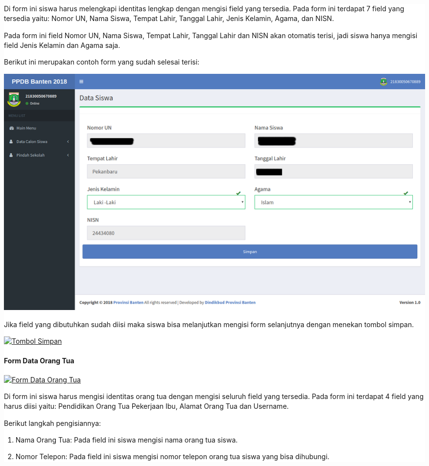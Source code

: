 Di form ini siswa harus melengkapi identitas lengkap dengan mengisi field yang tersedia. Pada form ini terdapat 7 field yang tersedia yaitu: Nomor UN, Nama Siswa, Tempat Lahir, Tanggal Lahir, Jenis Kelamin, Agama, dan NISN.

Pada form ini field Nomor UN, Nama Siswa, Tempat Lahir, Tanggal Lahir dan NISN akan otomatis terisi, jadi siswa hanya mengisi field Jenis Kelamin dan Agama saja.

Berikut ini merupakan contoh form yang sudah selesai terisi:

 [![Contoh Form Data Siswa Terisi 1](images/data-siswa-terisi1.png)](images/data-siswa-terisi1.png)
 
Jika field yang dibutuhkan sudah diisi maka siswa bisa melanjutkan mengisi form selanjutnya dengan menekan tombol simpan.

 [![Tombol Simpan](images/tombol-simpan-menu-pendaftaran.png)](images/tombol-simpan-menu-pendaftaran.png)

#### Form Data Orang Tua

[![Form Data Orang Tua](images/form-data-orang-tua.png)](images/form-data-orang-tua.png)

Di form ini siswa harus mengisi identitas orang tua dengan mengisi seluruh field yang tersedia. Pada form ini terdapat 4 field yang harus diisi yaitu: Pendidikan Orang Tua Pekerjaan Ibu, Alamat Orang Tua dan Username.

Berikut langkah pengisiannya:

1. Nama Orang Tua: Pada field ini siswa mengisi nama orang tua siswa.

2. Nomor Telepon: Pada field ini siswa mengisi nomor telepon orang tua siswa yang bisa dihubungi.
